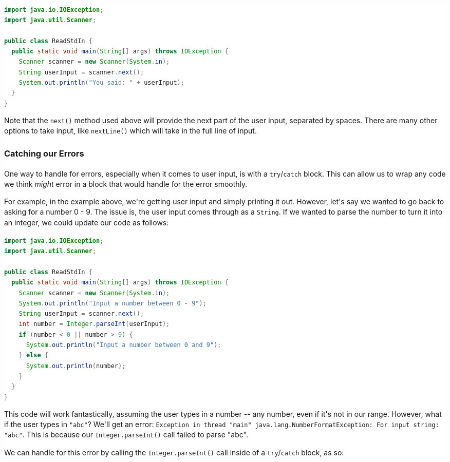 ```java
import java.io.IOException;
import java.util.Scanner;

public class ReadStdIn {
  public static void main(String[] args) throws IOException {
    Scanner scanner = new Scanner(System.in);
    String userInput = scanner.next();
    System.out.println("You said: " + userInput);
  }
}
```

Note that the `next()` method used above will provide the next part of the user input, separated by spaces. There are many other options to take input, like `nextLine()` which will take in the full line of input.

### Catching our Errors

One way to handle for errors, especially when it comes to user input, is with a `try`/`catch` block. This can allow us to wrap any code we think _might_ error in a block that would handle for the error smoothly.

For example, in the example above, we're getting user input and simply printing it out. However, let's say we wanted to go back to asking for a number 0 - 9. The issue is, the user input comes through as a `String`. If we wanted to parse the number to turn it into an integer, we could update our code as follows:

```java
import java.io.IOException;
import java.util.Scanner;

public class ReadStdIn {
  public static void main(String[] args) throws IOException {
    Scanner scanner = new Scanner(System.in);
    System.out.println("Input a number between 0 - 9");
    String userInput = scanner.next();
    int number = Integer.parseInt(userInput);
    if (number < 0 || number > 9) {
      System.out.println("Input a number between 0 and 9");
    } else {
      System.out.println(number);
    }
  }
}
```

This code will work fantastically, assuming the user types in a number -- any number, even if it's not in our range. However, what if the user types in `"abc"`? We'll get an error: `Exception in thread "main" java.lang.NumberFormatException: For input string: "abc"`. This is because our `Integer.parseInt()` call failed to parse "abc".

We can handle for this error by calling the `Integer.parseInt()` call inside of a `try`/`catch` block, as so:
